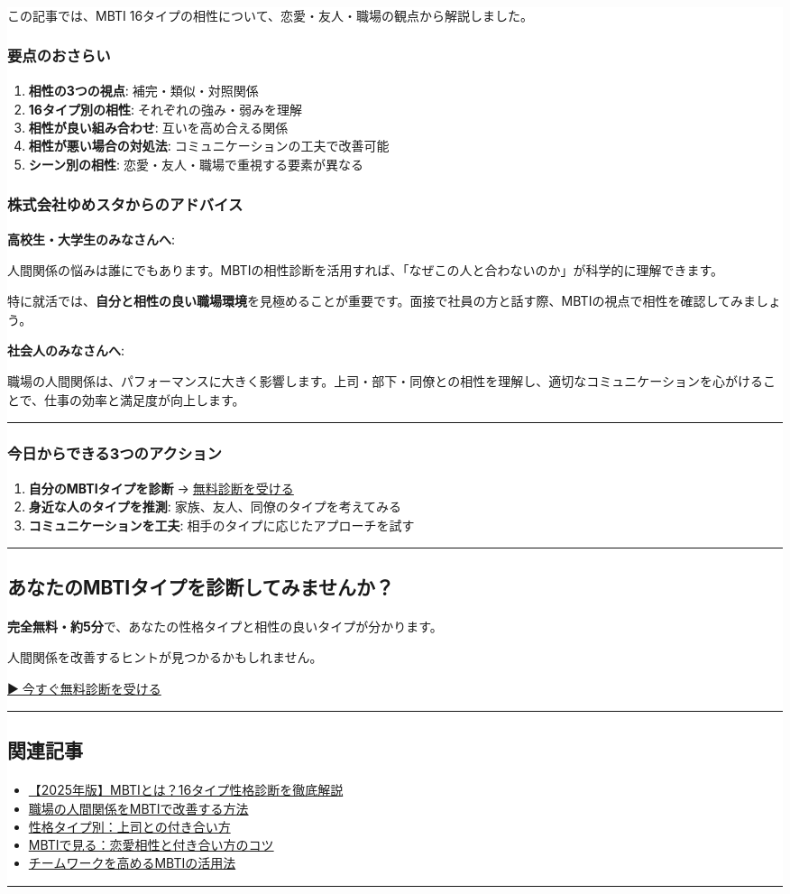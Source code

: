 この記事では、MBTI 16タイプの相性について、恋愛・友人・職場の観点から解説しました。

### 要点のおさらい

1. **相性の3つの視点**: 補完・類似・対照関係
2. **16タイプ別の相性**: それぞれの強み・弱みを理解
3. **相性が良い組み合わせ**: 互いを高め合える関係
4. **相性が悪い場合の対処法**: コミュニケーションの工夫で改善可能
5. **シーン別の相性**: 恋愛・友人・職場で重視する要素が異なる

### 株式会社ゆめスタからのアドバイス

**高校生・大学生のみなさんへ**:

人間関係の悩みは誰にでもあります。MBTIの相性診断を活用すれば、「なぜこの人と合わないのか」が科学的に理解できます。

特に就活では、**自分と相性の良い職場環境**を見極めることが重要です。面接で社員の方と話す際、MBTIの視点で相性を確認してみましょう。

**社会人のみなさんへ**:

職場の人間関係は、パフォーマンスに大きく影響します。上司・部下・同僚との相性を理解し、適切なコミュニケーションを心がけることで、仕事の効率と満足度が向上します。

---

### 今日からできる3つのアクション

1. **自分のMBTIタイプを診断** → [無料診断を受ける](/test)
2. **身近な人のタイプを推測**: 家族、友人、同僚のタイプを考えてみる
3. **コミュニケーションを工夫**: 相手のタイプに応じたアプローチを試す

---

## あなたのMBTIタイプを診断してみませんか？

**完全無料・約5分**で、あなたの性格タイプと相性の良いタイプが分かります。

人間関係を改善するヒントが見つかるかもしれません。

[▶ 今すぐ無料診断を受ける](/test)

---

## 関連記事

- [【2025年版】MBTIとは？16タイプ性格診断を徹底解説](/blog/basics/what-is-mbti)
- [職場の人間関係をMBTIで改善する方法](/blog/relationships/workplace-relationships)
- [性格タイプ別：上司との付き合い方](/blog/relationships/boss-relationships)
- [MBTIで見る：恋愛相性と付き合い方のコツ](/blog/relationships/love-compatibility)
- [チームワークを高めるMBTIの活用法](/blog/relationships/teamwork-mbti)

---

<script type="application/ld+json">
{
  "@context": "https://schema.org",
  "@type": "Article",
  "headline": "MBTI相性診断：16タイプの相性マップ【2025年版・完全ガイド】",
  "description": "MBTI 16タイプの相性を徹底解説。恋愛・友人・職場での相性が良いタイプ、相性が悪いタイプを一覧表で紹介。人間関係を改善するための実践的アドバイスも。",
  "author": {
    "@type": "Organization",
    "name": "株式会社ゆめスタ",
    "url": "https://yumesuta.com"
  },
  "publisher": {
    "@type": "Organization",
    "name": "株式会社ゆめスタ",
    "logo": {
      "@type": "ImageObject",